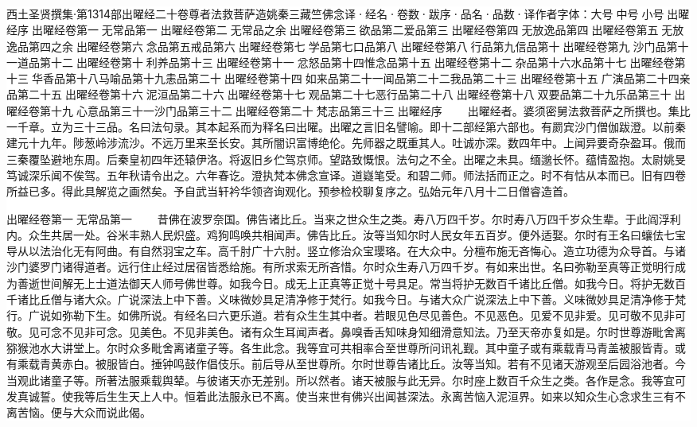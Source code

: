 西土圣贤撰集·第1314部出曜经二十卷尊者法救菩萨造姚秦三藏竺佛念译
· 经名 · 卷数 · 跋序
· 品名 · 品数 · 译作者字体：大号 中号 小号
出曜经序
出曜经卷第一
无常品第一
出曜经卷第二
无常品之余
出曜经卷第三
欲品第二爱品第三
出曜经卷第四
无放逸品第四
出曜经卷第五
无放逸品第四之余
出曜经卷第六
念品第五戒品第六
出曜经卷第七
学品第七口品第八
出曜经卷第八
行品第九信品第十
出曜经卷第九
沙门品第十一道品第十二
出曜经卷第十
利养品第十三
出曜经卷第十一
忿怒品第十四惟念品第十五
出曜经卷第十二
杂品第十六水品第十七
出曜经卷第十三
华香品第十八马喻品第十九恚品第二十
出曜经卷第十四
如来品第二十一闻品第二十二我品第二十三
出曜经卷第十五
广演品第二十四亲品第二十五
出曜经卷第十六
泥洹品第二十六
出曜经卷第十七
观品第二十七恶行品第二十八
出曜经卷第十八
双要品第二十九乐品第三十
出曜经卷第十九
心意品第三十一沙门品第三十二
出曜经卷第二十
梵志品第三十三
出曜经序
　　出曜经者。婆须密舅法救菩萨之所撰也。集比一千章。立为三十三品。名曰法句录。其本起系而为释名曰出曜。出曜之言旧名譬喻。即十二部经第六部也。有罽宾沙门僧伽跋澄。以前秦建元十九年。陟葱岭涉流沙。不远万里来至长安。其所闇识富博绝伦。先师器之既重其人。吐诚亦深。数四年中。上闻异要奇杂盈耳。俄而三秦覆坠避地东周。后秦皇初四年还辕伊洛。将返旧乡伫驾京师。望路致慨恨。法句之不全。出曜之未具。缅邈长怀。蕴情盈抱。太尉姚旻笃诚深乐闻不俟驾。五年秋请令出之。六年春讫。澄执梵本佛念宣译。道嶷笔受。和碧二师。师法括而正之。时不有怙从本而已。旧有四卷所益已多。得此具解览之画然矣。予自武当轩衿华领咨询观化。预参检校聊复序之。弘始元年八月十二日僧睿造首。

出曜经卷第一
无常品第一
　　昔佛在波罗奈国。佛告诸比丘。当来之世众生之类。寿八万四千岁。尔时寿八万四千岁众生辈。于此阎浮利内。众生共居一处。谷米丰熟人民炽盛。鸡狗鸣唤共相闻声。佛告比丘。汝等当知尔时人民女年五百岁。便外适娶。尔时有王名曰蠰佉七宝导从以法治化无有阿曲。有自然羽宝之车。高千肘广十六肘。竖立修治众宝璎珞。在大众中。分檀布施无吝悔心。造立功德为众导首。与诸沙门婆罗门诸得道者。远行住止经过居宿皆悉给施。有所求索无所吝惜。尔时众生寿八万四千岁。有如来出世。名曰弥勒至真等正觉明行成为善逝世间解无上士道法御天人师号佛世尊。如我今日。成无上正真等正觉十号具足。常当将护无数百千诸比丘僧。如我今日。将护无数百千诸比丘僧与诸大众。广说深法上中下善。义味微妙具足清净修于梵行。如我今日。与诸大众广说深法上中下善。义味微妙具足清净修于梵行。广说如弥勒下生。如佛所说。有经名曰六更乐道。若有众生生其中者。若眼见色尽见善色。不见恶色。见爱不见非爱。见可敬不见非可敬。见可念不见非可念。见美色。不见非美色。诸有众生耳闻声者。鼻嗅香舌知味身知细滑意知法。乃至天帝亦复如是。尔时世尊游毗舍离猕猴池水大讲堂上。尔时众多毗舍离诸童子等。各生此念。我等宜可共相率合至世尊所问讯礼觐。其中童子或有乘载青马青盖被服皆青。或有乘载青黄赤白。被服皆白。捶钟鸣鼓作倡伎乐。前后导从至世尊所。尔时世尊告诸比丘。汝等当知。若有不见诸天游观至后园浴池者。今当观此诸童子等。所著法服乘载舆辇。与彼诸天亦无差别。所以然者。诸天被服与此无异。尔时座上数百千众生之类。各作是念。我等宜可发真诚誓。使我等后生生天上人中。恒着此法服永已不离。使当来世有佛兴出闻甚深法。永离苦恼入泥洹界。如来以知众生心念求生三有不离苦恼。便与大众而说此偈。
